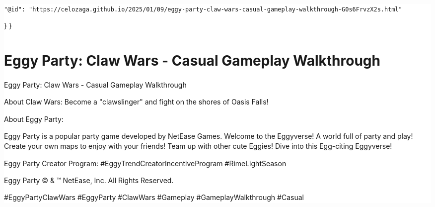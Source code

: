    "@id": "https://celozaga.github.io/2025/01/09/eggy-party-claw-wars-casual-gameplay-walkthrough-G0s6FrvzX2s.html"
  }
}
</script>

<h1 class="youtube-post-title">Eggy Party: Claw Wars - Casual Gameplay Walkthrough</h1>

<iframe class="BLOG_video_class" width="100%" height="100%" 
        src="https://www.youtube.com/embed/G0s6FrvzX2s"
        youtube-src-id="G0s6FrvzX2s"
        title="YouTube Video Player"
        frameborder="0"
        allow="accelerometer; autoplay; clipboard-write; encrypted-media; gyroscope; picture-in-picture; web-share"
        referrerpolicy="strict-origin-when-cross-origin"
        allowfullscreen></iframe>

<p class="youtube-post-description">Eggy Party: Claw Wars - Casual Gameplay Walkthrough

About Claw Wars: Become a "clawslinger" and fight on the shores of Oasis Falls!

About Eggy Party:

Eggy Party is a popular party game developed by NetEase Games. Welcome to the Eggyverse! A world full of party and play! Create your own maps to enjoy with your friends! Team up with other cute Eggies! Dive into this Egg-citing Eggyverse!

Eggy Party Creator Program: #EggyTrendCreatorIncentiveProgram #RimeLightSeason

Eggy Party © & ™ NetEase, Inc. All Rights Reserved.

#EggyPartyClawWars #EggyParty #ClawWars #Gameplay #GameplayWalkthrough #Casual</p>
